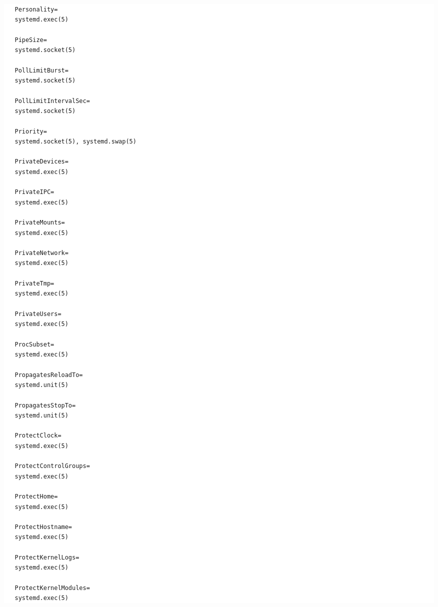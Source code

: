        Personality=
	   systemd.exec(5)

       PipeSize=
	   systemd.socket(5)

       PollLimitBurst=
	   systemd.socket(5)

       PollLimitIntervalSec=
	   systemd.socket(5)

       Priority=
	   systemd.socket(5), systemd.swap(5)

       PrivateDevices=
	   systemd.exec(5)

       PrivateIPC=
	   systemd.exec(5)

       PrivateMounts=
	   systemd.exec(5)

       PrivateNetwork=
	   systemd.exec(5)

       PrivateTmp=
	   systemd.exec(5)

       PrivateUsers=
	   systemd.exec(5)

       ProcSubset=
	   systemd.exec(5)

       PropagatesReloadTo=
	   systemd.unit(5)

       PropagatesStopTo=
	   systemd.unit(5)

       ProtectClock=
	   systemd.exec(5)

       ProtectControlGroups=
	   systemd.exec(5)

       ProtectHome=
	   systemd.exec(5)

       ProtectHostname=
	   systemd.exec(5)

       ProtectKernelLogs=
	   systemd.exec(5)

       ProtectKernelModules=
	   systemd.exec(5)
